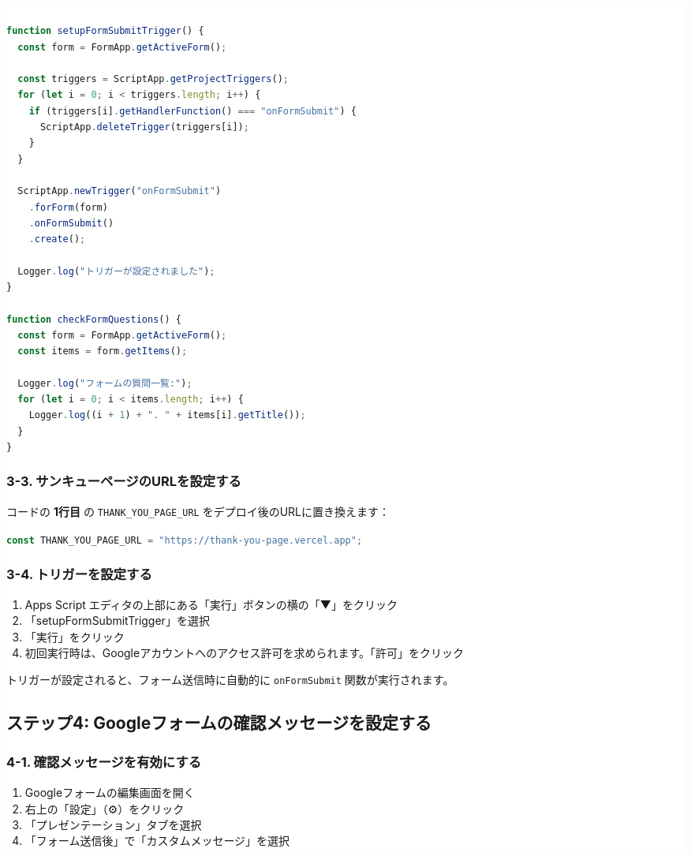 ```javascript

function setupFormSubmitTrigger() {
  const form = FormApp.getActiveForm();
  
  const triggers = ScriptApp.getProjectTriggers();
  for (let i = 0; i < triggers.length; i++) {
    if (triggers[i].getHandlerFunction() === "onFormSubmit") {
      ScriptApp.deleteTrigger(triggers[i]);
    }
  }
  
  ScriptApp.newTrigger("onFormSubmit")
    .forForm(form)
    .onFormSubmit()
    .create();
  
  Logger.log("トリガーが設定されました");
}

function checkFormQuestions() {
  const form = FormApp.getActiveForm();
  const items = form.getItems();
  
  Logger.log("フォームの質問一覧:");
  for (let i = 0; i < items.length; i++) {
    Logger.log((i + 1) + ". " + items[i].getTitle());
  }
}
```

### 3-3. サンキューページのURLを設定する

コードの **1行目** の `THANK_YOU_PAGE_URL` をデプロイ後のURLに置き換えます：

```javascript
const THANK_YOU_PAGE_URL = "https://thank-you-page.vercel.app";
```

### 3-4. トリガーを設定する

1. Apps Script エディタの上部にある「実行」ボタンの横の「▼」をクリック
2. 「setupFormSubmitTrigger」を選択
3. 「実行」をクリック
4. 初回実行時は、Googleアカウントへのアクセス許可を求められます。「許可」をクリック

トリガーが設定されると、フォーム送信時に自動的に `onFormSubmit` 関数が実行されます。

## ステップ4: Googleフォームの確認メッセージを設定する

### 4-1. 確認メッセージを有効にする

1. Googleフォームの編集画面を開く
2. 右上の「設定」（⚙️）をクリック
3. 「プレゼンテーション」タブを選択
4. 「フォーム送信後」で「カスタムメッセージ」を選択

